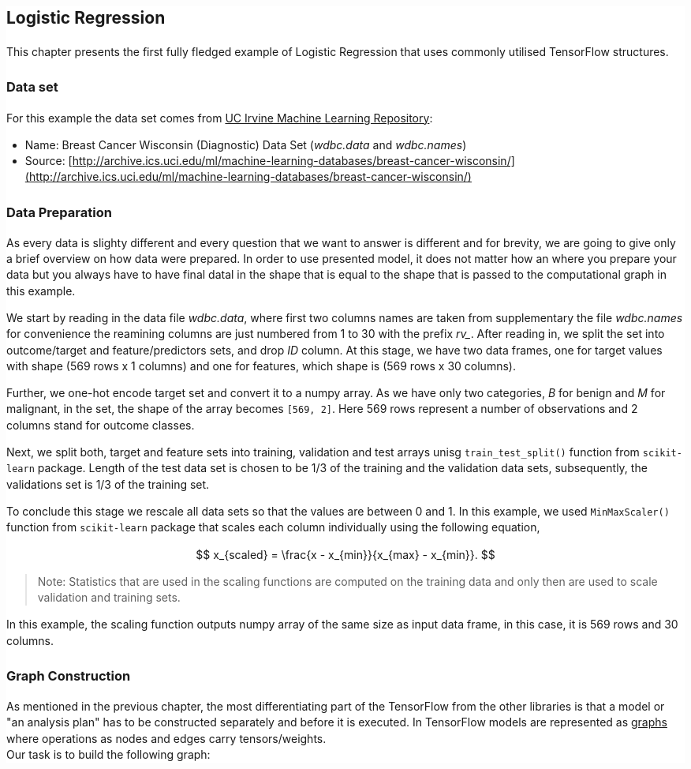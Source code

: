 ## Logistic Regression

This chapter presents the first fully fledged example of Logistic Regression that uses commonly utilised TensorFlow structures.

### Data set

For this example the data set comes from [UC Irvine Machine Learning Repository](https://archive.ics.uci.edu/ml/index.php):

* Name: Breast Cancer Wisconsin \(Diagnostic\) Data Set \(_wdbc.data_ and _wdbc.names_\)
* Source: [http://archive.ics.uci.edu/ml/machine-learning-databases/breast-cancer-wisconsin/](http://archive.ics.uci.edu/ml/machine-learning-databases/breast-cancer-wisconsin/)

### Data Preparation

As every data is slighty different and every question that we want to answer is different and for brevity, we are going to give only a brief overview on how data were prepared. In order to use presented model, it does not matter how an where you prepare your data but you always have to have final datal in the shape that is equal to the  shape that is passed to the computational graph in this example. 

We start by reading in the data file _wdbc.data_, where first two columns names are taken from supplementary the file _wdbc.names_ for convenience the reamining columns are just numbered from 1 to 30 with the prefix _rv\__. After reading in, we split the set into outcome/target and feature/predictors sets, and drop  _ID_ column. At this stage, we have two data frames, one for target values with shape \(569 rows x 1 columns\) and one for features, which shape is \(569 rows x 30 columns\).

Further, we one-hot encode target set and convert it to a numpy array. As we have only two categories, _B_ for benign and  _M_ for malignant, in the set, the shape of the array becomes `[569, 2]`. Here 569 rows represent a number of observations and 2 columns stand for outcome classes.

Next, we split both, target and feature sets into training, validation and test arrays unisg `train_test_split()` function from `scikit-learn` package. Length of the test data set is chosen to be 1/3 of the training and the validation data sets, subsequently, the validations set is 1/3 of the training set.

To conclude this stage we rescale all data sets so that the values are between 0 and 1. In this example, we used `MinMaxScaler()` function from `scikit-learn` package that scales each column individually using the following equation,


$$
 x_{scaled} = \frac{x - x_{min}}{x_{max} - x_{min}}.
$$


> Note: Statistics that are used in the scaling functions are computed on the training data and only then are used to scale validation and training sets.

In this example, the scaling function outputs numpy array of the same size as input data frame, in this case, it is 569 rows and 30 columns.

### Graph Construction

As mentioned in the previous chapter, the most differentiating part of the TensorFlow from the other libraries is that a model or "an analysis plan" has to be constructed separately and before it is executed. In TensorFlow models are represented as [graphs](https://www.tensorflow.org/api_guides/python/framework) where operations as nodes and edges carry tensors/weights.  
Our task is to build the following graph:
